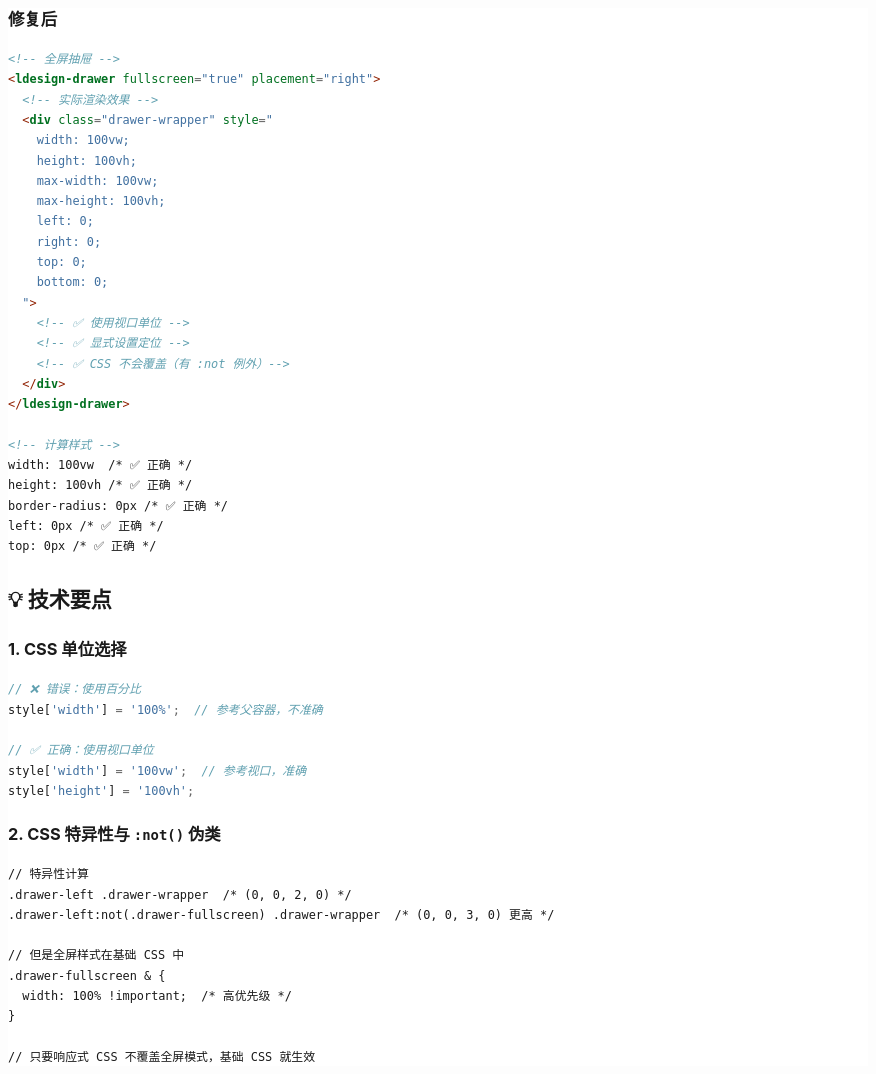 ### 修复后
```html
<!-- 全屏抽屉 -->
<ldesign-drawer fullscreen="true" placement="right">
  <!-- 实际渲染效果 -->
  <div class="drawer-wrapper" style="
    width: 100vw;
    height: 100vh;
    max-width: 100vw;
    max-height: 100vh;
    left: 0;
    right: 0;
    top: 0;
    bottom: 0;
  ">
    <!-- ✅ 使用视口单位 -->
    <!-- ✅ 显式设置定位 -->
    <!-- ✅ CSS 不会覆盖（有 :not 例外）-->
  </div>
</ldesign-drawer>

<!-- 计算样式 -->
width: 100vw  /* ✅ 正确 */
height: 100vh /* ✅ 正确 */
border-radius: 0px /* ✅ 正确 */
left: 0px /* ✅ 正确 */
top: 0px /* ✅ 正确 */
```

## 💡 技术要点

### 1. CSS 单位选择

```typescript
// ❌ 错误：使用百分比
style['width'] = '100%';  // 参考父容器，不准确

// ✅ 正确：使用视口单位
style['width'] = '100vw';  // 参考视口，准确
style['height'] = '100vh';
```

### 2. CSS 特异性与 `:not()` 伪类

```less
// 特异性计算
.drawer-left .drawer-wrapper  /* (0, 0, 2, 0) */
.drawer-left:not(.drawer-fullscreen) .drawer-wrapper  /* (0, 0, 3, 0) 更高 */

// 但是全屏样式在基础 CSS 中
.drawer-fullscreen & {
  width: 100% !important;  /* 高优先级 */
}

// 只要响应式 CSS 不覆盖全屏模式，基础 CSS 就生效
```
